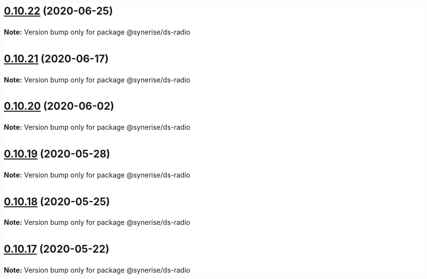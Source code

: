 



## [0.10.22](https://github.com/synerise/synerise-design/compare/@synerise/ds-radio@0.10.21...@synerise/ds-radio@0.10.22) (2020-06-25)

**Note:** Version bump only for package @synerise/ds-radio





## [0.10.21](https://github.com/synerise/synerise-design/compare/@synerise/ds-radio@0.10.20...@synerise/ds-radio@0.10.21) (2020-06-17)

**Note:** Version bump only for package @synerise/ds-radio





## [0.10.20](https://github.com/synerise/synerise-design/compare/@synerise/ds-radio@0.10.19...@synerise/ds-radio@0.10.20) (2020-06-02)

**Note:** Version bump only for package @synerise/ds-radio





## [0.10.19](https://github.com/synerise/synerise-design/compare/@synerise/ds-radio@0.10.18...@synerise/ds-radio@0.10.19) (2020-05-28)

**Note:** Version bump only for package @synerise/ds-radio





## [0.10.18](https://github.com/synerise/synerise-design/compare/@synerise/ds-radio@0.10.17...@synerise/ds-radio@0.10.18) (2020-05-25)

**Note:** Version bump only for package @synerise/ds-radio





## [0.10.17](https://github.com/synerise/synerise-design/compare/@synerise/ds-radio@0.10.16...@synerise/ds-radio@0.10.17) (2020-05-22)

**Note:** Version bump only for package @synerise/ds-radio

